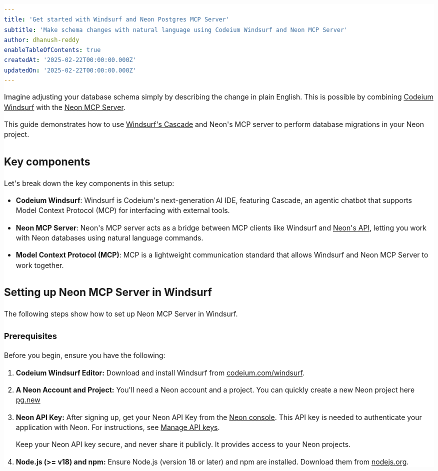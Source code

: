 ```yaml
---
title: 'Get started with Windsurf and Neon Postgres MCP Server'
subtitle: 'Make schema changes with natural language using Codeium Windsurf and Neon MCP Server'
author: dhanush-reddy
enableTableOfContents: true
createdAt: '2025-02-22T00:00:00.000Z'
updatedOn: '2025-02-22T00:00:00.000Z'
---
```


Imagine adjusting your database schema simply by describing the change in plain English. This is possible by combining [Codeium Windsurf](https://codeium.com/windsurf) with the [Neon MCP Server](https://github.com/neondatabase/mcp-server-neon).

This guide demonstrates how to use [Windsurf's Cascade](https://docs.codeium.com/windsurf/cascade) and Neon's MCP server to perform database migrations in your Neon project.

## Key components

Let's break down the key components in this setup:

- **Codeium Windsurf**: Windsurf is Codeium's next-generation AI IDE, featuring Cascade, an agentic chatbot that supports Model Context Protocol (MCP) for interfacing with external tools.

- **Neon MCP Server**: Neon's MCP server acts as a bridge between MCP clients like Windsurf and [Neon's API](https://api-docs.neon.tech/reference/getting-started-with-neon-api), letting you work with Neon databases using natural language commands.

- **Model Context Protocol (MCP)**: MCP is a lightweight communication standard that allows Windsurf and Neon MCP Server to work together.

## Setting up Neon MCP Server in Windsurf

The following steps show how to set up Neon MCP Server in Windsurf.

### Prerequisites

Before you begin, ensure you have the following:

1.  **Codeium Windsurf Editor:** Download and install Windsurf from [codeium.com/windsurf](https://codeium.com/windsurf).
2.  **A Neon Account and Project:** You'll need a Neon account and a project. You can quickly create a new Neon project here [pg.new](https://pg.new)
3.  **Neon API Key:** After signing up, get your Neon API Key from the [Neon console](https://console.neon.tech/app/settings/profile). This API key is needed to authenticate your application with Neon. For instructions, see [Manage API keys](https://neon.tech/docs/manage/api-keys).

    <Admonition type="warning" title="Neon API Key Security">
    Keep your Neon API key secure, and never share it publicly. It provides access to your Neon projects.
    </Admonition>

4.  **Node.js (>= v18) and npm:** Ensure Node.js (version 18 or later) and npm are installed. Download them from [nodejs.org](https://nodejs.org).
